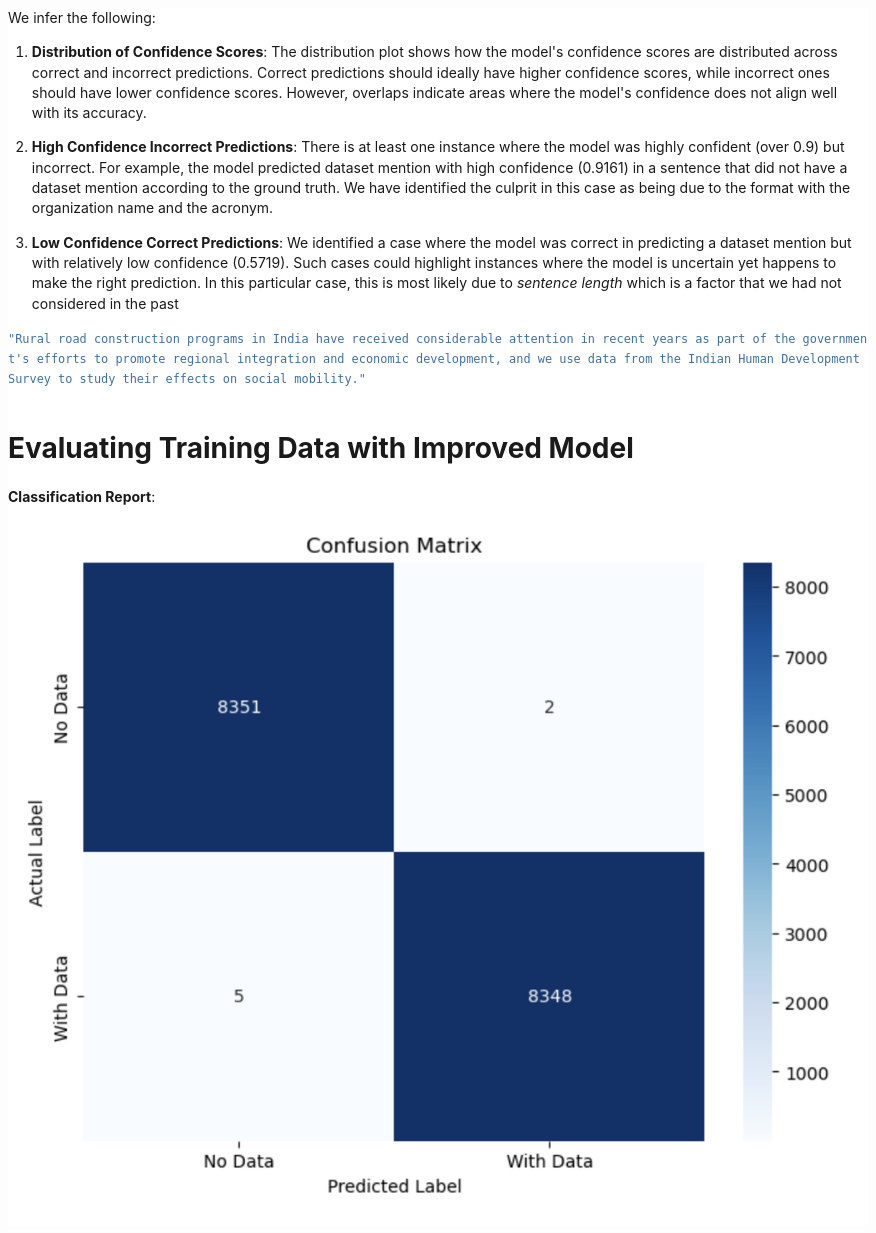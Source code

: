 We infer the following:

1. **Distribution of Confidence Scores**: The distribution plot shows how the model's confidence scores are distributed across correct and incorrect predictions. Correct predictions should ideally have higher confidence scores, while incorrect ones should have lower confidence scores. However, overlaps indicate areas where the model's confidence does not align well with its accuracy. 

2. **High Confidence Incorrect Predictions**:
There is at least one instance where the model was highly confident (over 0.9) but incorrect. For example, the model predicted dataset mention with high confidence (0.9161) in a sentence that did not have a dataset mention according to the ground truth. We have identified the culprit in this case as being due to the format with the organization name and the acronym. 

3. **Low Confidence Correct Predictions**:
We identified a case where the model was correct in predicting a dataset mention but with relatively low confidence (0.5719). Such cases could highlight instances where the model is uncertain yet happens to make the right prediction. In this particular case, this is most likely due to *sentence length* which is a factor that we had not considered in the past

```bash
"Rural road construction programs in India have received considerable attention in recent years as part of the government's efforts to promote regional integration and economic development, and we use data from the Indian Human Development Survey to study their effects on social mobility."
```


# Evaluating Training Data with Improved Model

**Classification Report**:

![Confusion Matrix](../../figures/DataBERT_performance/confusion_matrix_v2.png)